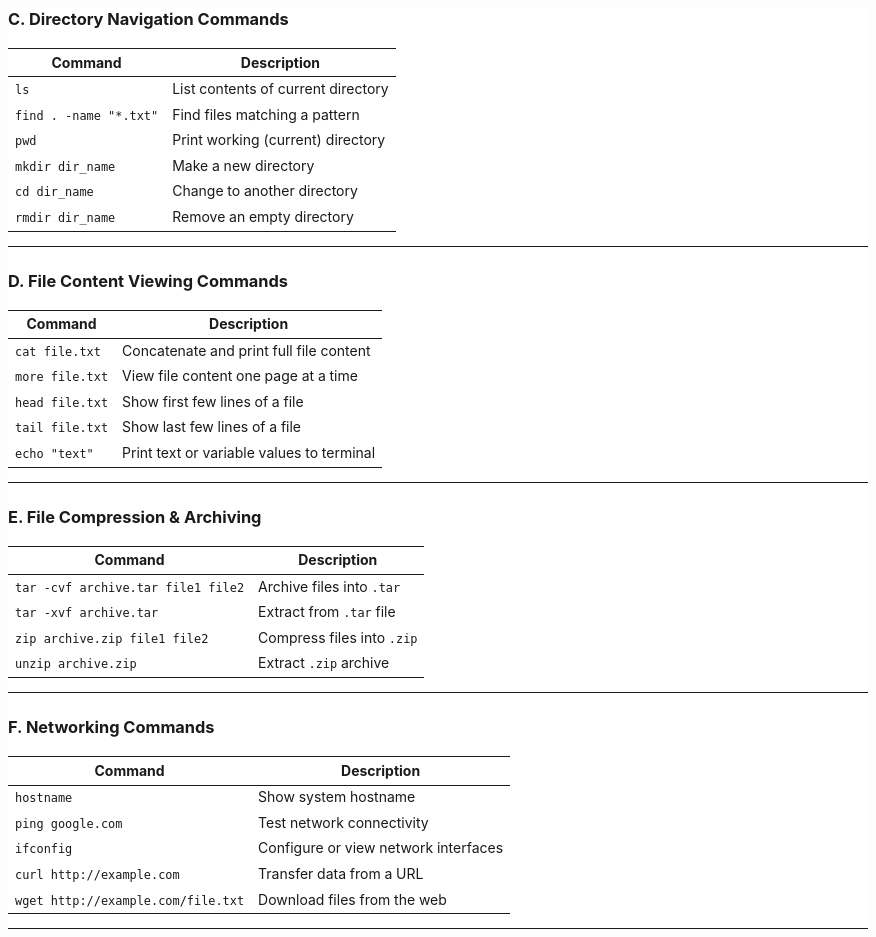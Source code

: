 
### **C. Directory Navigation Commands**

| Command                | Description                        |
| ---------------------- | ---------------------------------- |
| `ls`                   | List contents of current directory |
| `find . -name "*.txt"` | Find files matching a pattern      |
| `pwd`                  | Print working (current) directory  |
| `mkdir dir_name`       | Make a new directory               |
| `cd dir_name`          | Change to another directory        |
| `rmdir dir_name`       | Remove an empty directory          |

---

### **D. File Content Viewing Commands**

| Command         | Description                               |
| --------------- | ----------------------------------------- |
| `cat file.txt`  | Concatenate and print full file content   |
| `more file.txt` | View file content one page at a time      |
| `head file.txt` | Show first few lines of a file            |
| `tail file.txt` | Show last few lines of a file             |
| `echo "text"`   | Print text or variable values to terminal |

---

### **E. File Compression & Archiving**

| Command                            | Description                |
| ---------------------------------- | -------------------------- |
| `tar -cvf archive.tar file1 file2` | Archive files into `.tar`  |
| `tar -xvf archive.tar`             | Extract from `.tar` file   |
| `zip archive.zip file1 file2`      | Compress files into `.zip` |
| `unzip archive.zip`                | Extract `.zip` archive     |

---

### **F. Networking Commands**

| Command                            | Description                          |
| ---------------------------------- | ------------------------------------ |
| `hostname`                         | Show system hostname                 |
| `ping google.com`                  | Test network connectivity            |
| `ifconfig`                         | Configure or view network interfaces |
| `curl http://example.com`          | Transfer data from a URL             |
| `wget http://example.com/file.txt` | Download files from the web          |

---